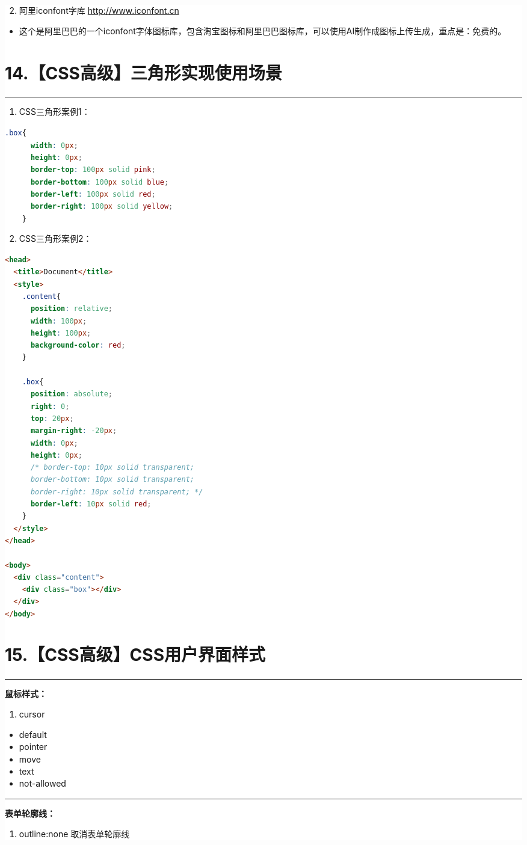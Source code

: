 2. 阿里iconfont字库 http://www.iconfont.cn
- 这个是阿里巴巴的一个iconfont字体图标库，包含淘宝图标和阿里巴巴图标库，可以使用AI制作成图标上传生成，重点是：免费的。

# 14.【CSS高级】三角形实现使用场景
---
1. CSS三角形案例1：
```css
.box{
      width: 0px;
      height: 0px;
      border-top: 100px solid pink;
      border-bottom: 100px solid blue;
      border-left: 100px solid red;
      border-right: 100px solid yellow;      
    }
```
2. CSS三角形案例2：
```html
<head>
  <title>Document</title>
  <style>
    .content{
      position: relative;
      width: 100px;
      height: 100px;
      background-color: red;
    }

    .box{
      position: absolute;
      right: 0;
      top: 20px;
      margin-right: -20px;
      width: 0px;
      height: 0px;
      /* border-top: 10px solid transparent;
      border-bottom: 10px solid transparent;
      border-right: 10px solid transparent; */
      border-left: 10px solid red;
    }
  </style>
</head>

<body>
  <div class="content">
    <div class="box"></div>
  </div>
</body>
```
# 15.【CSS高级】CSS用户界面样式
---
**鼠标样式：**
1. cursor
- default
- pointer
- move
- text
- not-allowed
---
**表单轮廓线：**
1. outline:none 取消表单轮廓线